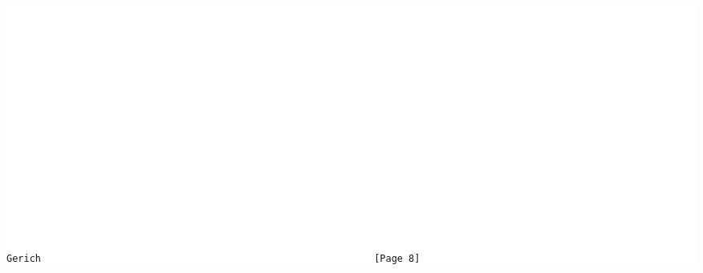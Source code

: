 ``` newpage















Gerich                                                          [Page 8]
```
